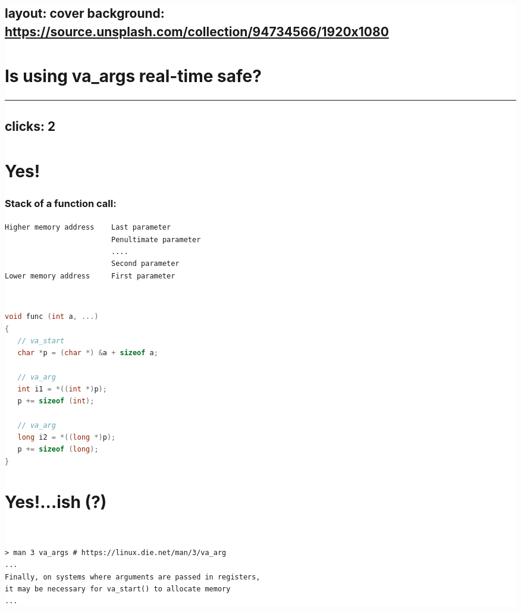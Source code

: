 layout: cover
background: https://source.unsplash.com/collection/94734566/1920x1080
---

# Is using va_args real-time safe?


---
clicks: 2
---

<div v-if="$slidev.nav.clicks == 0">

# Yes!

### Stack of a function call:

```
Higher memory address    Last parameter
                         Penultimate parameter
                         ....
                         Second parameter
Lower memory address     First parameter
```

<br>

```c
void func (int a, ...)
{
   // va_start
   char *p = (char *) &a + sizeof a;

   // va_arg
   int i1 = *((int *)p);
   p += sizeof (int);

   // va_arg
   long i2 = *((long *)p);
   p += sizeof (long);
}
```
</div>

<div v-if="$slidev.nav.clicks >= 1">

# Yes!...ish (?)
<br>

```console
> man 3 va_args # https://linux.die.net/man/3/va_arg
...
Finally, on systems where arguments are passed in registers, 
it may be necessary for va_start() to allocate memory
...
```

